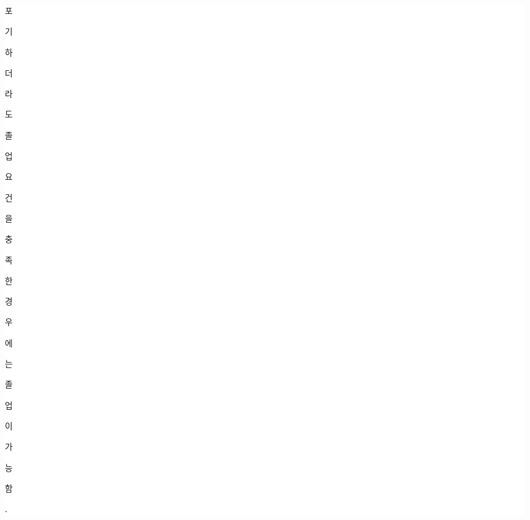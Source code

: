  

 

포

기

하

더

라

도

 

 

졸

업

요

건

을

 

 

충

족

한

 

 

경

우

에

는

 

 

졸

업

이

 

 

가

능

함

.
